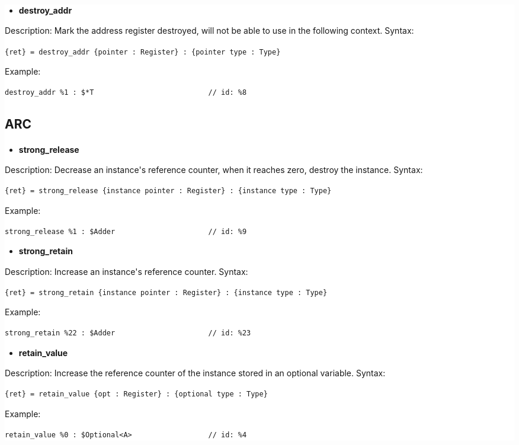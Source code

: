 
- **destroy_addr**

Description:
Mark the address register destroyed, will not be able to use in the following context.
Syntax:
```
{ret} = destroy_addr {pointer : Register} : {pointer type : Type}
```
Example:
```
destroy_addr %1 : $*T                           // id: %8
```


## ARC

- **strong_release**

Description:
Decrease an instance's reference counter, when it reaches zero, destroy the instance.
Syntax:
```
{ret} = strong_release {instance pointer : Register} : {instance type : Type} 
```
Example:
```
strong_release %1 : $Adder                      // id: %9
```


- **strong_retain**

Description:
Increase an instance's reference counter.
Syntax:
```
{ret} = strong_retain {instance pointer : Register} : {instance type : Type}
```
Example:
```
strong_retain %22 : $Adder                      // id: %23
```


- **retain_value**

Description:
Increase the reference counter of the instance stored in an optional variable.
Syntax:
```
{ret} = retain_value {opt : Register} : {optional type : Type}
```
Example:
```
retain_value %0 : $Optional<A>                  // id: %4
```

